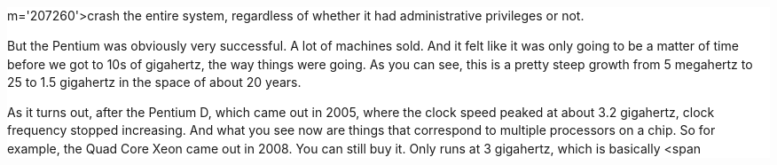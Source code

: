   m='207260'>crash</span> <span m='207570'>the entire</span> <span
  m='207950'>system,</span> <span m='208960'>regardless</span> <span
  m='209440'>of</span> <span m='209510'>whether</span> <span
  m='209810'>it</span> <span m='209870'>had</span> <span
  m='211400'>administrative</span> <span m='212100'>privileges</span> <span
  m='212600'>or</span> <span m='212690'>not.</span> </p><p><span
  m='214280'>But</span> <span m='214470'>the</span> <span
  m='214490'>Pentium</span> <span m='214780'>was</span> <span
  m='214900'>obviously</span> <span m='215210'>very</span> <span
  m='215420'>successful.</span> <span m='217116'>A</span> <span
  m='217510'>lot</span> <span m='217780'>of</span> <span
  m='217840'>machines</span> <span m='218250'>sold.</span> <span
  m='220020'>And</span> <span m='221300'>it</span> <span m='221470'>felt</span>
  <span m='221710'>like</span> <span m='222420'>it</span> <span
  m='222600'>was</span> <span m='222720'>only</span> <span
  m='223620'>going</span> <span m='223770'>to</span> <span m='223810'>be</span>
  <span m='223890'>a</span> <span m='223940'>matter</span> <span
  m='224240'>of</span> <span m='224310'>time</span> <span
  m='224680'>before</span> <span m='225080'>we</span> <span
  m='225200'>got</span> <span m='225450'>to</span> <span m='225570'>10s</span>
  <span m='225930'>of</span> <span m='226050'>gigahertz,</span> <span
  m='227180'>the</span> <span m='227300'>way</span> <span
  m='227470'>things</span> <span m='227710'>were</span> <span
  m='227850'>going.</span> <span m='228380'>As</span> <span
  m='228550'>you</span> <span m='228650'>can</span> <span m='228750'>see,</span>
  <span m='229420'>this</span> <span m='229560'>is</span> <span
  m='229660'>a</span> <span m='229740'>pretty</span> <span
  m='230450'>steep</span> <span m='230900'>growth</span> <span
  m='231270'>from</span> <span m='231480'>5</span> <span
  m='231730'>megahertz</span> <span m='232270'>to</span> <span
  m='232330'>25</span> <span m='232910'>to</span> <span m='233020'>1.5</span>
  <span m='233580'>gigahertz</span> <span m='234070'>in</span> <span
  m='234160'>the</span> <span m='234250'>space</span> <span m='234570'>of</span>
  <span m='234720'>about</span> <span m='234960'>20</span> <span
  m='235170'>years.</span> </p><p><span m='237400'>As</span> <span
  m='237550'>it</span> <span m='237630'>turns</span> <span
  m='237890'>out,</span> <span m='239780'>after</span> <span
  m='241510'>the</span> <span m='241590'>Pentium</span> <span
  m='242080'>D,</span> <span m='243130'>which</span> <span
  m='243360'>came</span> <span m='243600'>out</span> <span m='243760'>in</span>
  <span m='243880'>2005,</span> <span m='246246'>where</span> <span
  m='246590'>the</span> <span m='246650'>clock</span> <span
  m='246900'>speed</span> <span m='247280'>peaked</span> <span
  m='247670'>at</span> <span m='247740'>about</span> <span m='248180'>3.2</span>
  <span m='248720'>gigahertz,</span> <span m='249770'>clock</span> <span
  m='249990'>frequency</span> <span m='250410'>stopped</span> <span
  m='250690'>increasing.</span> <span m='252530'>And</span> <span
  m='253150'>what</span> <span m='253300'>you</span> <span m='253450'>see</span>
  <span m='253590'>now</span> <span m='256470'>are</span> <span
  m='256930'>things</span> <span m='257380'>that</span> <span
  m='257880'>correspond</span> <span m='258440'>to</span> <span
  m='258860'>multiple</span> <span m='259600'>processors</span> <span
  m='260260'>on</span> <span m='260450'>a</span> <span m='260519'>chip.</span>
  <span m='261070'>So</span> <span m='261290'>for</span> <span
  m='261380'>example,</span> <span m='261930'>the</span> <span
  m='262070'>Quad</span> <span m='262400'>Core</span> <span
  m='263030'>Xeon</span> <span m='265030'>came</span> <span
  m='265240'>out</span> <span m='265350'>in</span> <span m='265440'>2008.</span>
  <span m='266110'>You</span> <span m='266200'>can</span> <span
  m='266280'>still</span> <span m='266510'>buy</span> <span
  m='266820'>it.</span> <span m='267670'>Only</span> <span
  m='267940'>runs</span> <span m='268230'>at</span> <span m='268340'>3</span>
  <span m='268510'>gigahertz,</span> <span m='269120'>which</span> <span
  m='269350'>is</span> <span m='270800'>basically</span> <span
